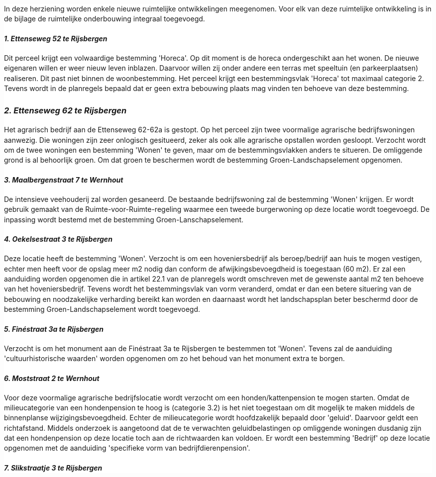 In deze herziening worden enkele nieuwe ruimtelijke ontwikkelingen meegenomen. Voor elk van deze ruimtelijke ontwikkeling is in de bijlage de ruimtelijke onderbouwing integraal toegevoegd.

#### *1. Ettenseweg 52 te Rijsbergen*

Dit perceel krijgt een volwaardige bestemming 'Horeca'. Op dit moment is de horeca ondergeschikt aan het wonen. De nieuwe eigenaren willen er weer nieuw leven inblazen. Daarvoor willen zij onder andere een terras met speeltuin (en parkeerplaatsen) realiseren. Dit past niet binnen de woonbestemming. Het perceel krijgt een bestemmingsvlak 'Horeca' tot maximaal categorie 2. Tevens wordt in de planregels bepaald dat er geen extra bebouwing plaats mag vinden ten behoeve van deze bestemming.

### *2. Ettenseweg 62 te Rijsbergen*

Het agrarisch bedrijf aan de Ettenseweg 62-62a is gestopt. Op het perceel zijn twee voormalige agrarische bedrijfswoningen aanwezig. Die woningen zijn zeer onlogisch gesitueerd, zeker als ook alle agrarische opstallen worden gesloopt. Verzocht wordt om de twee woningen een bestemming 'Wonen' te geven, maar om de bestemmingsvlakken anders te situeren. De omliggende grond is al behoorlijk groen. Om dat groen te beschermen wordt de bestemming Groen-Landschapselement opgenomen.

#### *3. Maalbergenstraat 7 te Wernhout*

De intensieve veehouderij zal worden gesaneerd. De bestaande bedrijfswoning zal de bestemming 'Wonen' krijgen. Er wordt gebruik gemaakt van de Ruimte-voor-Ruimte-regeling waarmee een tweede burgerwoning op deze locatie wordt toegevoegd. De inpassing wordt bestemd met de bestemming Groen-Lanschapselement.

#### *4. Oekelsestraat 3 te Rijsbergen*

Deze locatie heeft de bestemming 'Wonen'. Verzocht is om een hoveniersbedrijf als beroep/bedrijf aan huis te mogen vestigen, echter men heeft voor de opslag meer m2 nodig dan conform de afwijkingsbevoegdheid is toegestaan (60 m2). Er zal een aanduiding worden opgenomen die in artikel 22.1 van de planregels wordt omschreven met de gewenste aantal m2 ten behoeve van het hoveniersbedrijf. Tevens wordt het bestemmingsvlak van vorm veranderd, omdat er dan een betere situering van de bebouwing en noodzakelijke verharding bereikt kan worden en daarnaast wordt het landschapsplan beter beschermd door de bestemming Groen-Landschapselement wordt toegevoegd.

#### *5. Finéstraat 3a te Rijsbergen*

Verzocht is om het monument aan de Finéstraat 3a te Rijsbergen te bestemmen tot 'Wonen'. Tevens zal de aanduiding 'cultuurhistorische waarden' worden opgenomen om zo het behoud van het monument extra te borgen.

#### *6. Moststraat 2 te Wernhout*

Voor deze voormalige agrarische bedrijfslocatie wordt verzocht om een honden/kattenpension te mogen starten. Omdat de milieucategorie van een hondenpension te hoog is (categorie 3.2) is het niet toegestaan om dit mogelijk te maken middels de binnenplanse wijzigingsbevoegdheid. Echter de milieucategorie wordt hoofdzakelijk bepaald door 'geluid'. Daarvoor geldt een richtafstand. Middels onderzoek is aangetoond dat de te verwachten geluidbelastingen op omliggende woningen dusdanig zijn dat een hondenpension op deze locatie toch aan de richtwaarden kan voldoen. Er wordt een bestemming 'Bedrijf' op deze locatie opgenomen met de aanduiding 'specifieke vorm van bedrijfdierenpension'.

#### *7. Slikstraatje 3 te Rijsbergen*
